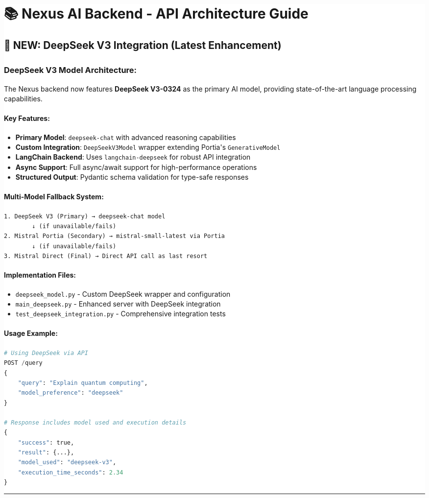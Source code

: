 # 📚 Nexus AI Backend - API Architecture Guide

## 🤖 **NEW: DeepSeek V3 Integration (Latest Enhancement)**

### **DeepSeek V3 Model Architecture:**

The Nexus backend now features **DeepSeek V3-0324** as the primary AI model, providing state-of-the-art language processing capabilities.

#### **Key Features:**

- **Primary Model**: `deepseek-chat` with advanced reasoning capabilities
- **Custom Integration**: `DeepSeekV3Model` wrapper extending Portia's `GenerativeModel`
- **LangChain Backend**: Uses `langchain-deepseek` for robust API integration
- **Async Support**: Full async/await support for high-performance operations
- **Structured Output**: Pydantic schema validation for type-safe responses

#### **Multi-Model Fallback System:**

```
1. DeepSeek V3 (Primary) → deepseek-chat model
        ↓ (if unavailable/fails)
2. Mistral Portia (Secondary) → mistral-small-latest via Portia
        ↓ (if unavailable/fails)
3. Mistral Direct (Final) → Direct API call as last resort
```

#### **Implementation Files:**

- `deepseek_model.py` - Custom DeepSeek wrapper and configuration
- `main_deepseek.py` - Enhanced server with DeepSeek integration
- `test_deepseek_integration.py` - Comprehensive integration tests

#### **Usage Example:**

```python
# Using DeepSeek via API
POST /query
{
    "query": "Explain quantum computing",
    "model_preference": "deepseek"
}

# Response includes model used and execution details
{
    "success": true,
    "result": {...},
    "model_used": "deepseek-v3",
    "execution_time_seconds": 2.34
}
```

---